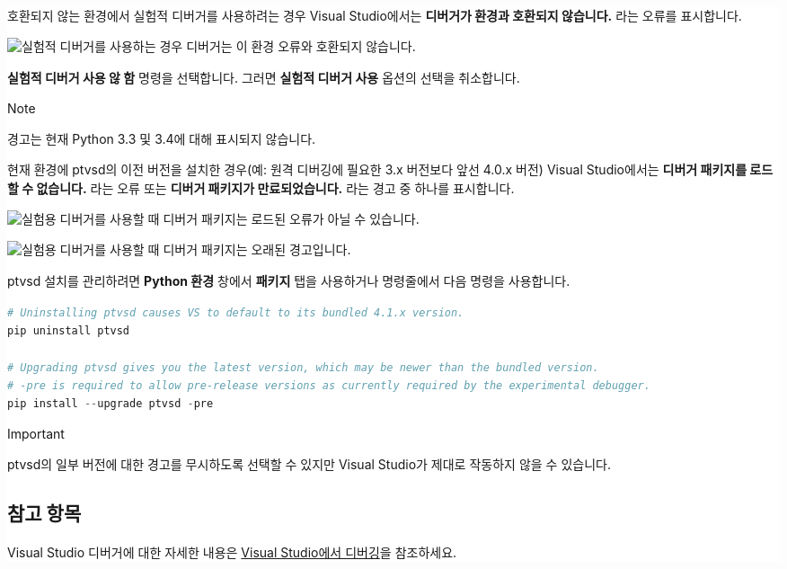호환되지 않는 환경에서 실험적 디버거를 사용하려는 경우 Visual Studio에서는 **디버거가 환경과 호환되지 않습니다.** 라는 오류를 표시합니다.

![실험적 디버거를 사용하는 경우 디버거는 이 환경 오류와 호환되지 않습니다.](media/debugging-experimental-incompatible-error.png)

**실험적 디버거 사용 않 함** 명령을 선택합니다. 그러면 **실험적 디버거 사용** 옵션의 선택을 취소합니다.

> [!Note]
> 경고는 현재 Python 3.3 및 3.4에 대해 표시되지 않습니다.

현재 환경에 ptvsd의 이전 버전을 설치한 경우(예: 원격 디버깅에 필요한 3.x 버전보다 앞선 4.0.x 버전) Visual Studio에서는 **디버거 패키지를 로드할 수 없습니다.** 라는 오류 또는 **디버거 패키지가 만료되었습니다.** 라는 경고 중 하나를 표시합니다.

![실험용 디버거를 사용할 때 디버거 패키지는 로드된 오류가 아닐 수 있습니다.](media/debugging-experimental-version-error.png)

![실험용 디버거를 사용할 때 디버거 패키지는 오래된 경고입니다.](media/debugging-experimental-version-warning.png)

ptvsd 설치를 관리하려면 **Python 환경** 창에서 **패키지** 탭을 사용하거나 명령줄에서 다음 명령을 사용합니다.

```powershell
# Uninstalling ptvsd causes VS to default to its bundled 4.1.x version.
pip uninstall ptvsd

# Upgrading ptvsd gives you the latest version, which may be newer than the bundled version.
# -pre is required to allow pre-release versions as currently required by the experimental debugger.
pip install --upgrade ptvsd -pre
```

> [!Important]
> ptvsd의 일부 버전에 대한 경고를 무시하도록 선택할 수 있지만 Visual Studio가 제대로 작동하지 않을 수 있습니다.

## <a name="see-also"></a>참고 항목

Visual Studio 디버거에 대한 자세한 내용은 [Visual Studio에서 디버깅](../debugger/debugger-feature-tour.md)을 참조하세요.
